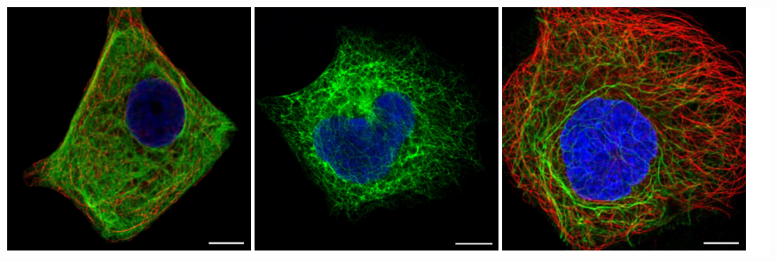   <img src="img_intro/11-1-a.jpg" width=275> <img src="img_intro/11-2-a.jpg" width=275> <img src="img_intro/11-3-a.jpg" width=275>